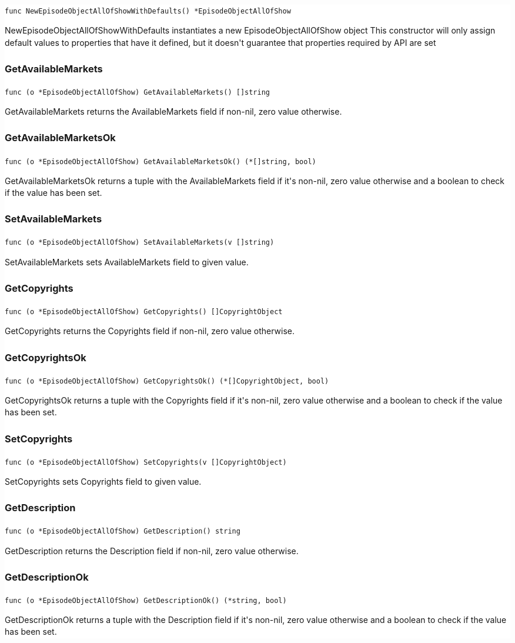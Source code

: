 `func NewEpisodeObjectAllOfShowWithDefaults() *EpisodeObjectAllOfShow`

NewEpisodeObjectAllOfShowWithDefaults instantiates a new EpisodeObjectAllOfShow object
This constructor will only assign default values to properties that have it defined,
but it doesn't guarantee that properties required by API are set

### GetAvailableMarkets

`func (o *EpisodeObjectAllOfShow) GetAvailableMarkets() []string`

GetAvailableMarkets returns the AvailableMarkets field if non-nil, zero value otherwise.

### GetAvailableMarketsOk

`func (o *EpisodeObjectAllOfShow) GetAvailableMarketsOk() (*[]string, bool)`

GetAvailableMarketsOk returns a tuple with the AvailableMarkets field if it's non-nil, zero value otherwise
and a boolean to check if the value has been set.

### SetAvailableMarkets

`func (o *EpisodeObjectAllOfShow) SetAvailableMarkets(v []string)`

SetAvailableMarkets sets AvailableMarkets field to given value.


### GetCopyrights

`func (o *EpisodeObjectAllOfShow) GetCopyrights() []CopyrightObject`

GetCopyrights returns the Copyrights field if non-nil, zero value otherwise.

### GetCopyrightsOk

`func (o *EpisodeObjectAllOfShow) GetCopyrightsOk() (*[]CopyrightObject, bool)`

GetCopyrightsOk returns a tuple with the Copyrights field if it's non-nil, zero value otherwise
and a boolean to check if the value has been set.

### SetCopyrights

`func (o *EpisodeObjectAllOfShow) SetCopyrights(v []CopyrightObject)`

SetCopyrights sets Copyrights field to given value.


### GetDescription

`func (o *EpisodeObjectAllOfShow) GetDescription() string`

GetDescription returns the Description field if non-nil, zero value otherwise.

### GetDescriptionOk

`func (o *EpisodeObjectAllOfShow) GetDescriptionOk() (*string, bool)`

GetDescriptionOk returns a tuple with the Description field if it's non-nil, zero value otherwise
and a boolean to check if the value has been set.
